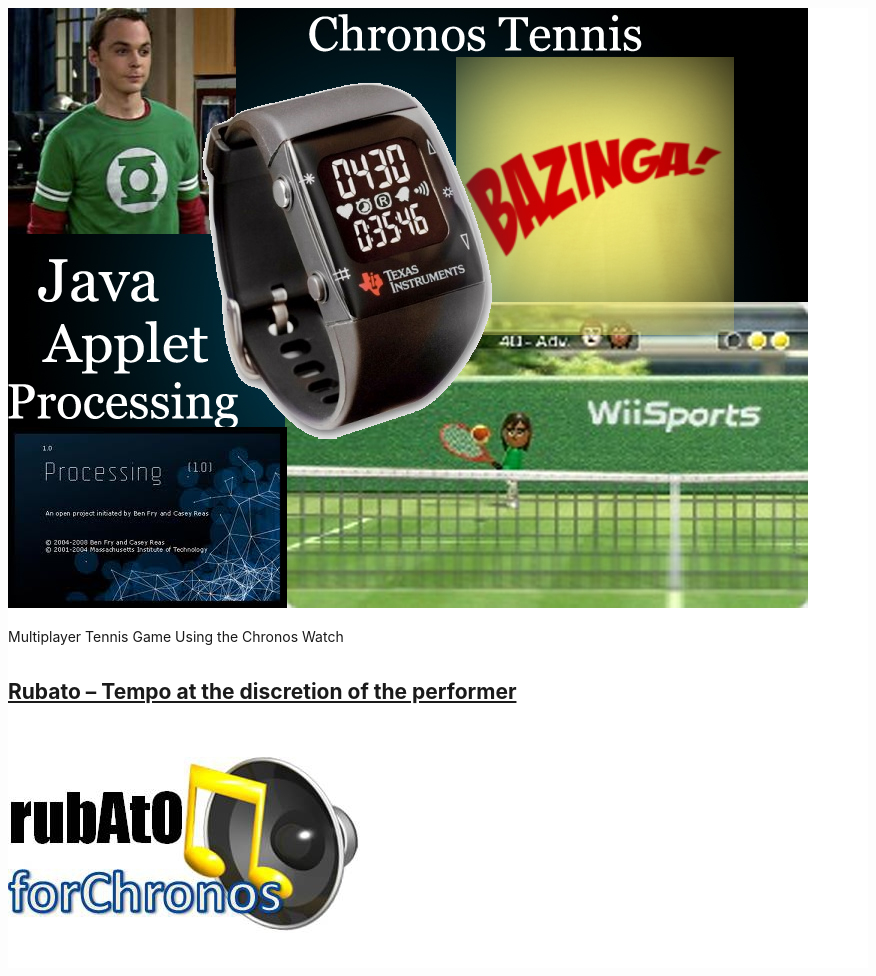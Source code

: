 ![Chronos_Watch_Poster](https://github.com/BG7YWL/eZ430-Chronos/blob/main/img/Chronos_Watch_Poster.jpg)

Multiplayer Tennis Game Using the Chronos Watch

## [Rubato – Tempo at the discretion of the performer](https://processors.wiki.ti.com/index.php/Rubato_–_Tempo_at_the_discretion_of_the_performer)

![RubatoIcon](https://github.com/BG7YWL/eZ430-Chronos/blob/main/img/RubatoIcon.jpg)

